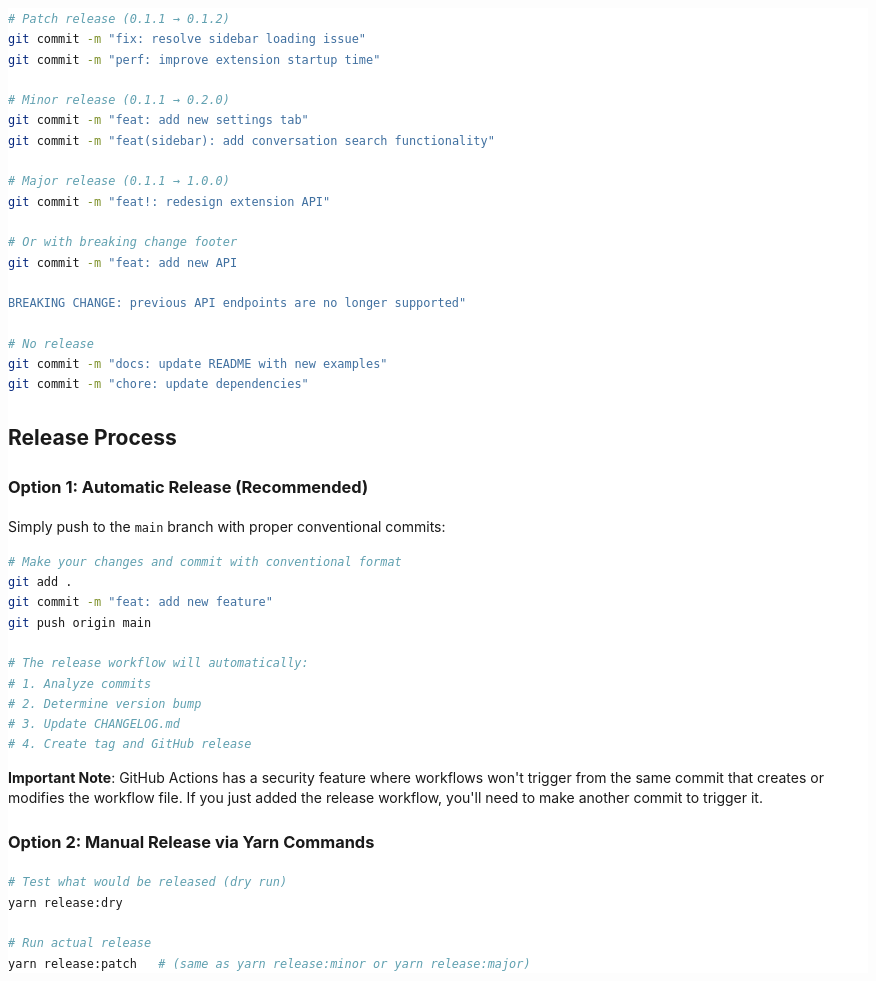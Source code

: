 ```bash
# Patch release (0.1.1 → 0.1.2)
git commit -m "fix: resolve sidebar loading issue"
git commit -m "perf: improve extension startup time"

# Minor release (0.1.1 → 0.2.0)
git commit -m "feat: add new settings tab"
git commit -m "feat(sidebar): add conversation search functionality"

# Major release (0.1.1 → 1.0.0)
git commit -m "feat!: redesign extension API"

# Or with breaking change footer
git commit -m "feat: add new API

BREAKING CHANGE: previous API endpoints are no longer supported"

# No release
git commit -m "docs: update README with new examples"
git commit -m "chore: update dependencies"
```

## Release Process

### Option 1: Automatic Release (Recommended)
Simply push to the `main` branch with proper conventional commits:

```bash
# Make your changes and commit with conventional format
git add .
git commit -m "feat: add new feature"
git push origin main

# The release workflow will automatically:
# 1. Analyze commits
# 2. Determine version bump
# 3. Update CHANGELOG.md
# 4. Create tag and GitHub release
```

**Important Note**: GitHub Actions has a security feature where workflows won't trigger from the same commit that creates or modifies the workflow file. If you just added the release workflow, you'll need to make another commit to trigger it.

### Option 2: Manual Release via Yarn Commands
```bash
# Test what would be released (dry run)
yarn release:dry

# Run actual release
yarn release:patch   # (same as yarn release:minor or yarn release:major)
```
